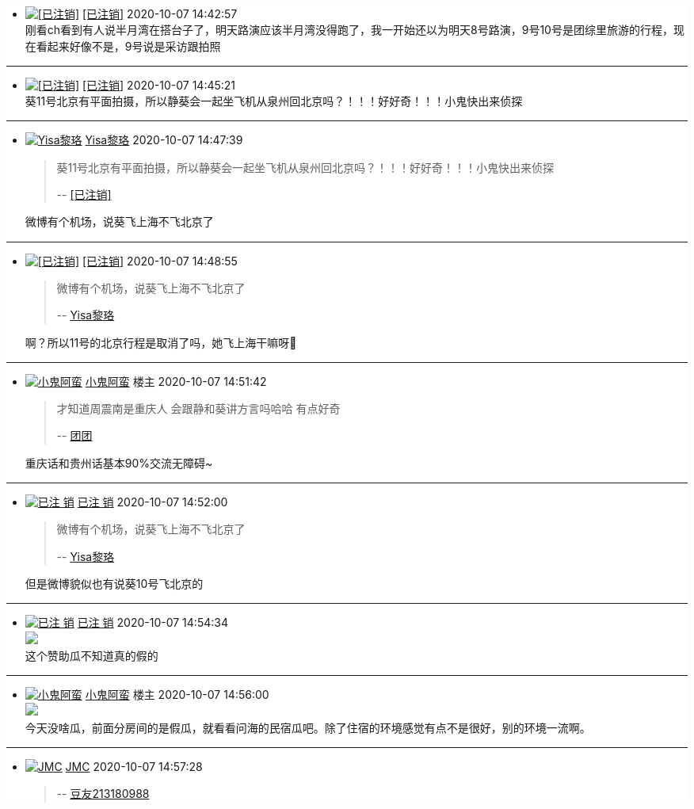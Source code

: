 * [![[已注销]](../../image/icon/user_normal.jpg)](https://www.douban.com/people/222904340/)    [[已注销]](https://www.douban.com/people/222904340/)    2020-10-07 14:42:57  
  刚看ch看到有人说半月湾在搭台子了，明天路演应该半月湾没得跑了，我一开始还以为明天8号路演，9号10号是团综里旅游的行程，现在看起来好像不是，9号说是采访跟拍照  
---
* [![[已注销]](../../image/icon/user_normal.jpg)](https://www.douban.com/people/222904340/)    [[已注销]](https://www.douban.com/people/222904340/)    2020-10-07 14:45:21  
  葵11号北京有平面拍摄，所以静葵会一起坐飞机从泉州回北京吗？！！！好好奇！！！小鬼快出来侦探  
---
* [![Yisa黎珞](../../image/icon/u217273308-1.jpg)](https://www.douban.com/people/217273308/)    [Yisa黎珞](https://www.douban.com/people/217273308/)    2020-10-07 14:47:39  
  >葵11号北京有平面拍摄，所以静葵会一起坐飞机从泉州回北京吗？！！！好好奇！！！小鬼快出来侦探  
  >
  >-- [[已注销]](https://www.douban.com/people/222904340/)  
  
  微博有个机场，说葵飞上海不飞北京了  
---
* [![[已注销]](../../image/icon/user_normal.jpg)](https://www.douban.com/people/222904340/)    [[已注销]](https://www.douban.com/people/222904340/)    2020-10-07 14:48:55  
  >微博有个机场，说葵飞上海不飞北京了  
  >
  >-- [Yisa黎珞](https://www.douban.com/people/217273308/)  
  
  啊？所以11号的北京行程是取消了吗，她飞上海干嘛呀🤧  
---
* [![小鬼阿蛮](../../image/icon/u219137387-2.jpg)](https://www.douban.com/people/219137387/)    [小鬼阿蛮](https://www.douban.com/people/219137387/)    楼主    2020-10-07 14:51:42  
  >才知道周震南是重庆人 会跟静和葵讲方言吗哈哈 有点好奇  
  >
  >-- [团团](https://www.douban.com/people/cheeselover/)  
  
  重庆话和贵州话基本90%交流无障碍~  
---
* [![已注 销](../../image/icon/u155947097-2.jpg)](https://www.douban.com/people/155947097/)    [已注 销](https://www.douban.com/people/155947097/)    2020-10-07 14:52:00  
  >微博有个机场，说葵飞上海不飞北京了  
  >
  >-- [Yisa黎珞](https://www.douban.com/people/217273308/)  
  
  但是微博貌似也有说葵10号飞北京的  
---
* [![已注 销](../../image/icon/u155947097-2.jpg)](https://www.douban.com/people/155947097/)    [已注 销](https://www.douban.com/people/155947097/)    2020-10-07 14:54:34  
  ![](../../image/richtext/p32822399.jpg)  
  这个赞助瓜不知道真的假的  
---
* [![小鬼阿蛮](../../image/icon/u219137387-2.jpg)](https://www.douban.com/people/219137387/)    [小鬼阿蛮](https://www.douban.com/people/219137387/)    楼主    2020-10-07 14:56:00  
  ![](../../image/richtext/p32822494.jpg)  
  今天没啥瓜，前面分房间的是假瓜，就看看问海的民宿瓜吧。除了住宿的环境感觉有点不是很好，别的环境一流啊。  
---
* [![JMC](../../image/icon/u137923122-3.jpg)](https://www.douban.com/people/137923122/)    [JMC](https://www.douban.com/people/137923122/)    2020-10-07 14:57:28  
  >  
  >
  >-- [豆友213180988](https://www.douban.com/people/213180988/)  
  